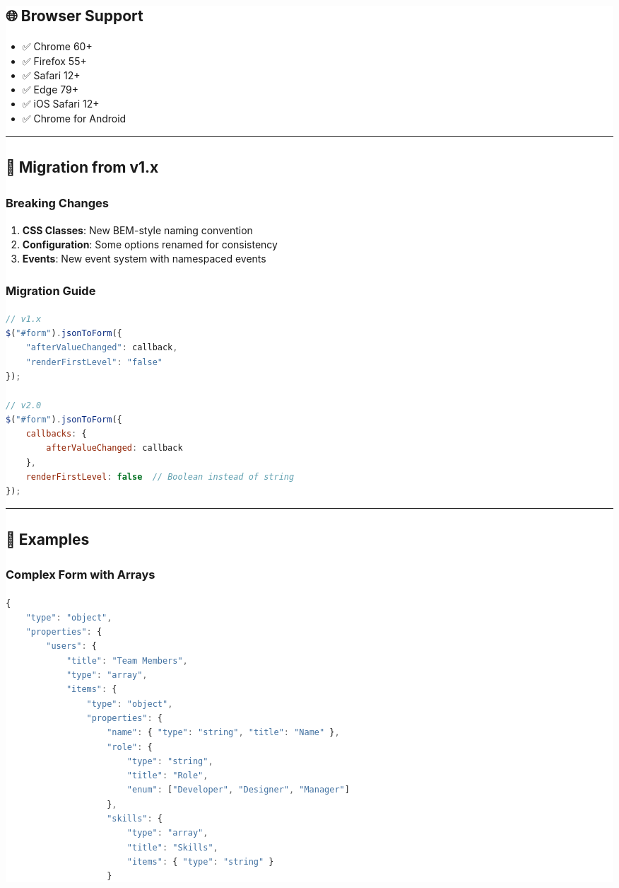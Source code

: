 ## 🌐 Browser Support

- ✅ Chrome 60+
- ✅ Firefox 55+
- ✅ Safari 12+
- ✅ Edge 79+
- ✅ iOS Safari 12+
- ✅ Chrome for Android

---

## 🔄 Migration from v1.x

### Breaking Changes
1. **CSS Classes**: New BEM-style naming convention
2. **Configuration**: Some options renamed for consistency
3. **Events**: New event system with namespaced events

### Migration Guide

```javascript
// v1.x
$("#form").jsonToForm({
    "afterValueChanged": callback,
    "renderFirstLevel": "false"
});

// v2.0
$("#form").jsonToForm({
    callbacks: {
        afterValueChanged: callback
    },
    renderFirstLevel: false  // Boolean instead of string
});
```

---

## 🎯 Examples

### Complex Form with Arrays

```javascript
{
    "type": "object",
    "properties": {
        "users": {
            "title": "Team Members",
            "type": "array",
            "items": {
                "type": "object",
                "properties": {
                    "name": { "type": "string", "title": "Name" },
                    "role": { 
                        "type": "string", 
                        "title": "Role",
                        "enum": ["Developer", "Designer", "Manager"]
                    },
                    "skills": {
                        "type": "array",
                        "title": "Skills",
                        "items": { "type": "string" }
                    }
```